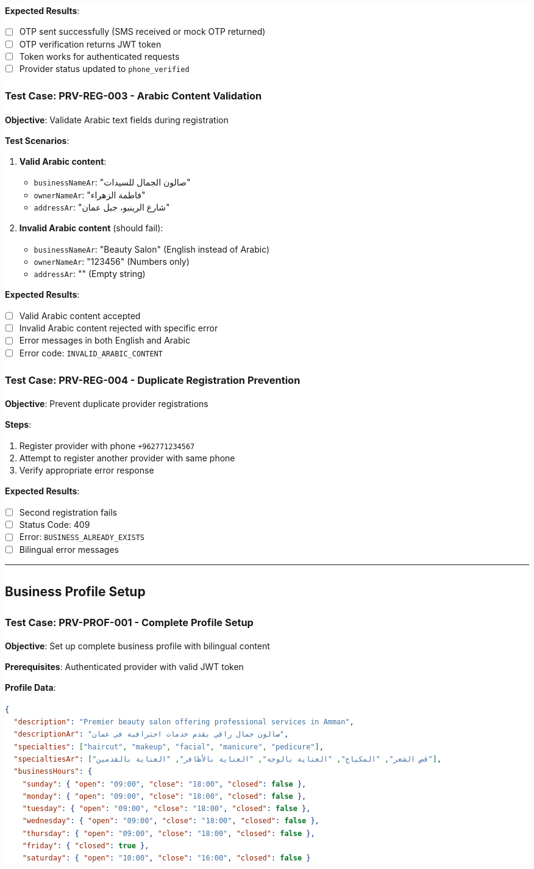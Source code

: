 **Expected Results**:
- [ ] OTP sent successfully (SMS received or mock OTP returned)
- [ ] OTP verification returns JWT token
- [ ] Token works for authenticated requests
- [ ] Provider status updated to `phone_verified`

### Test Case: PRV-REG-003 - Arabic Content Validation
**Objective**: Validate Arabic text fields during registration

**Test Scenarios**:
1. **Valid Arabic content**:
   - `businessNameAr`: "صالون الجمال للسيدات"
   - `ownerNameAr`: "فاطمة الزهراء"
   - `addressAr`: "شارع الرينبو، جبل عمان"

2. **Invalid Arabic content** (should fail):
   - `businessNameAr`: "Beauty Salon" (English instead of Arabic)
   - `ownerNameAr`: "123456" (Numbers only)
   - `addressAr`: "" (Empty string)

**Expected Results**:
- [ ] Valid Arabic content accepted
- [ ] Invalid Arabic content rejected with specific error
- [ ] Error messages in both English and Arabic
- [ ] Error code: `INVALID_ARABIC_CONTENT`

### Test Case: PRV-REG-004 - Duplicate Registration Prevention
**Objective**: Prevent duplicate provider registrations

**Steps**:
1. Register provider with phone `+962771234567`
2. Attempt to register another provider with same phone
3. Verify appropriate error response

**Expected Results**:
- [ ] Second registration fails
- [ ] Status Code: 409
- [ ] Error: `BUSINESS_ALREADY_EXISTS`
- [ ] Bilingual error messages

---

## Business Profile Setup

### Test Case: PRV-PROF-001 - Complete Profile Setup
**Objective**: Set up complete business profile with bilingual content

**Prerequisites**: Authenticated provider with valid JWT token

**Profile Data**:
```json
{
  "description": "Premier beauty salon offering professional services in Amman",
  "descriptionAr": "صالون جمال راقي يقدم خدمات احترافية في عمان",
  "specialties": ["haircut", "makeup", "facial", "manicure", "pedicure"],
  "specialtiesAr": ["قص الشعر", "المكياج", "العناية بالوجه", "العناية بالأظافر", "العناية بالقدمين"],
  "businessHours": {
    "sunday": { "open": "09:00", "close": "18:00", "closed": false },
    "monday": { "open": "09:00", "close": "18:00", "closed": false },
    "tuesday": { "open": "09:00", "close": "18:00", "closed": false },
    "wednesday": { "open": "09:00", "close": "18:00", "closed": false },
    "thursday": { "open": "09:00", "close": "18:00", "closed": false },
    "friday": { "closed": true },
    "saturday": { "open": "10:00", "close": "16:00", "closed": false }
```